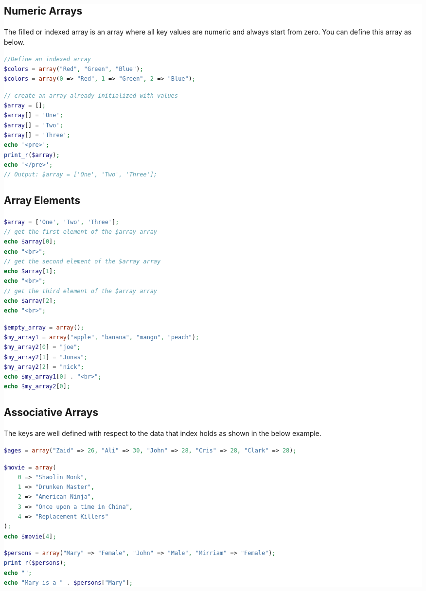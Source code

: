 ## Numeric Arrays
The filled or indexed array is an array where all key values are numeric and always start from zero. You can define this array as below.
```php
//Define an indexed array
$colors = array("Red", "Green", "Blue");
$colors = array(0 => "Red", 1 => "Green", 2 => "Blue");
```
```php
// create an array already initialized with values
$array = [];
$array[] = 'One';
$array[] = 'Two';
$array[] = 'Three';
echo '<pre>';
print_r($array);
echo '</pre>';
// Output: $array = ['One', 'Two', 'Three'];
```
## Array Elements
```php
$array = ['One', 'Two', 'Three'];
// get the first element of the $array array
echo $array[0];
echo "<br>";
// get the second element of the $array array
echo $array[1];
echo "<br>";
// get the third element of the $array array
echo $array[2];
echo "<br>";
```
```php
$empty_array = array();
$my_array1 = array("apple", "banana", "mango", "peach");
$my_array2[0] = "joe";
$my_array2[1] = "Jonas";
$my_array2[2] = "nick";
echo $my_array1[0] . "<br>";
echo $my_array2[0];
```
## Associative Arrays
The keys are well defined with respect to the data that index holds as shown in the below example.
```php
$ages = array("Zaid" => 26, "Ali" => 30, "John" => 28, "Cris" => 28, "Clark" => 28);
```
```php
$movie = array(
    0 => "Shaolin Monk",
    1 => "Drunken Master",
    2 => "American Ninja",
    3 => "Once upon a time in China",
    4 => "Replacement Killers"
);
echo $movie[4];
```
```php
$persons = array("Mary" => "Female", "John" => "Male", "Mirriam" => "Female");
print_r($persons);
echo "";
echo "Mary is a " . $persons["Mary"];
```
```php
```